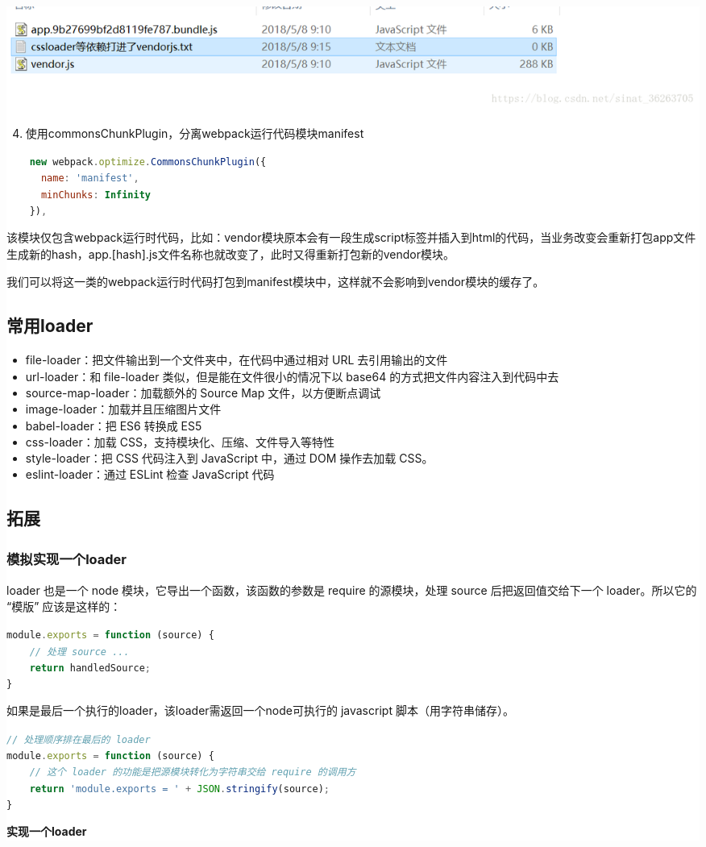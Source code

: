 ![](./images/commonsChunkPlugin打包效果.png)

4. 使用commonsChunkPlugin，分离webpack运行代码模块manifest
```javascript
    new webpack.optimize.CommonsChunkPlugin({
      name: 'manifest',
      minChunks: Infinity
    }),
```
该模块仅包含webpack运行时代码，比如：vendor模块原本会有一段生成script标签并插入到html的代码，当业务改变会重新打包app文件生成新的hash，app.[hash].js文件名称也就改变了，此时又得重新打包新的vendor模块。

我们可以将这一类的webpack运行时代码打包到manifest模块中，这样就不会影响到vendor模块的缓存了。

## 常用loader
- file-loader：把文件输出到一个文件夹中，在代码中通过相对 URL 去引用输出的文件
- url-loader：和 file-loader 类似，但是能在文件很小的情况下以 base64 的方式把文件内容注入到代码中去
- source-map-loader：加载额外的 Source Map 文件，以方便断点调试
- image-loader：加载并且压缩图片文件
- babel-loader：把 ES6 转换成 ES5
- css-loader：加载 CSS，支持模块化、压缩、文件导入等特性
- style-loader：把 CSS 代码注入到 JavaScript 中，通过 DOM 操作去加载 CSS。
- eslint-loader：通过 ESLint 检查 JavaScript 代码

## 拓展
### 模拟实现一个loader
loader 也是一个 node 模块，它导出一个函数，该函数的参数是 require 的源模块，处理 source 后把返回值交给下一个 loader。所以它的 “模版” 应该是这样的：

```javascript
module.exports = function (source) {
    // 处理 source ...
    return handledSource;
}
```

如果是最后一个执行的loader，该loader需返回一个node可执行的 javascript 脚本（用字符串储存）。
```javascript
// 处理顺序排在最后的 loader
module.exports = function (source) {
    // 这个 loader 的功能是把源模块转化为字符串交给 require 的调用方
    return 'module.exports = ' + JSON.stringify(source);
}
```

**实现一个loader**
